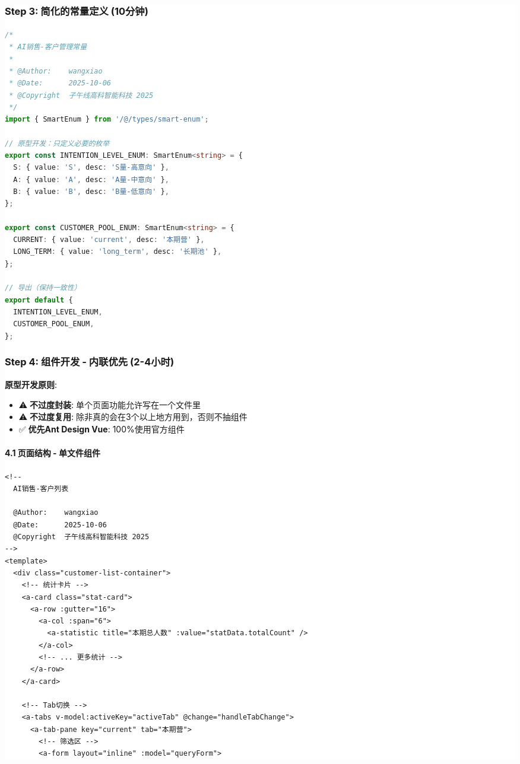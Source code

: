 ### Step 3: 简化的常量定义 (10分钟)

```typescript
/*
 * AI销售-客户管理常量
 *
 * @Author:    wangxiao
 * @Date:      2025-10-06
 * @Copyright  子午线高科智能科技 2025
 */
import { SmartEnum } from '/@/types/smart-enum';

// 原型开发：只定义必要的枚举
export const INTENTION_LEVEL_ENUM: SmartEnum<string> = {
  S: { value: 'S', desc: 'S量-高意向' },
  A: { value: 'A', desc: 'A量-中意向' },
  B: { value: 'B', desc: 'B量-低意向' },
};

export const CUSTOMER_POOL_ENUM: SmartEnum<string> = {
  CURRENT: { value: 'current', desc: '本期营' },
  LONG_TERM: { value: 'long_term', desc: '长期池' },
};

// 导出（保持一致性）
export default {
  INTENTION_LEVEL_ENUM,
  CUSTOMER_POOL_ENUM,
};
```

### Step 4: 组件开发 - 内联优先 (2-4小时)

**原型开发原则**:
- ⚠️ **不过度封装**: 单个页面功能允许写在一个文件里
- ⚠️ **不过度复用**: 除非真的会在3个以上地方用到，否则不抽组件
- ✅ **优先Ant Design Vue**: 100%使用官方组件

#### 4.1 页面结构 - 单文件组件

```vue
<!--
  AI销售-客户列表

  @Author:    wangxiao
  @Date:      2025-10-06
  @Copyright  子午线高科智能科技 2025
-->
<template>
  <div class="customer-list-container">
    <!-- 统计卡片 -->
    <a-card class="stat-card">
      <a-row :gutter="16">
        <a-col :span="6">
          <a-statistic title="本期总人数" :value="statData.totalCount" />
        </a-col>
        <!-- ... 更多统计 -->
      </a-row>
    </a-card>

    <!-- Tab切换 -->
    <a-tabs v-model:activeKey="activeTab" @change="handleTabChange">
      <a-tab-pane key="current" tab="本期营">
        <!-- 筛选区 -->
        <a-form layout="inline" :model="queryForm">
```